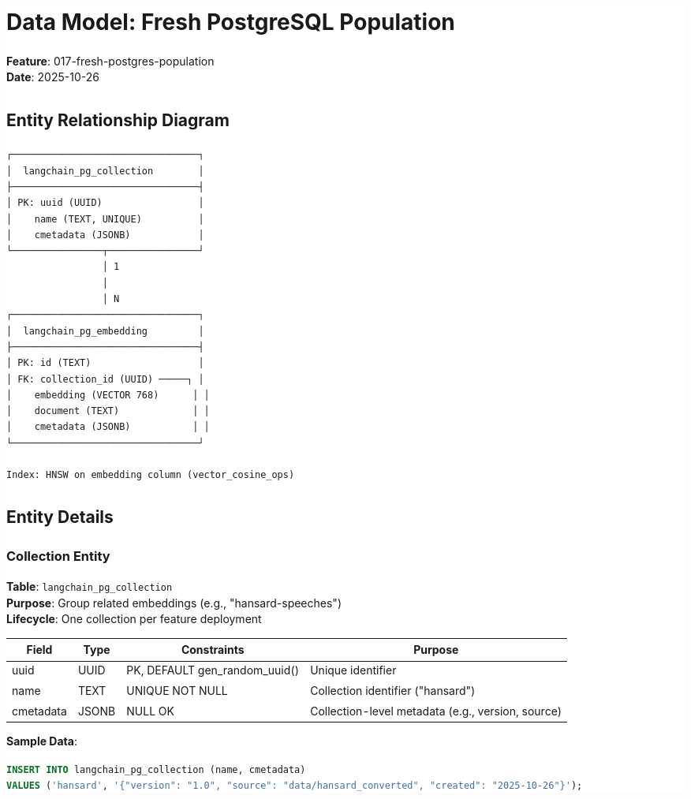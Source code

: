 # Data Model: Fresh PostgreSQL Population

**Feature**: 017-fresh-postgres-population  
**Date**: 2025-10-26

## Entity Relationship Diagram

```
┌─────────────────────────────────┐
│  langchain_pg_collection        │
├─────────────────────────────────┤
│ PK: uuid (UUID)                 │
│    name (TEXT, UNIQUE)          │
│    cmetadata (JSONB)            │
└────────────────┬────────────────┘
                 │ 1
                 │
                 │ N
┌─────────────────────────────────┐
│  langchain_pg_embedding         │
├─────────────────────────────────┤
│ PK: id (TEXT)                   │
│ FK: collection_id (UUID) ─────┐ │
│    embedding (VECTOR 768)      │ │
│    document (TEXT)             │ │
│    cmetadata (JSONB)           │ │
└─────────────────────────────────┘

Index: HNSW on embedding column (vector_cosine_ops)
```

## Entity Details

### Collection Entity

**Table**: `langchain_pg_collection`  
**Purpose**: Group related embeddings (e.g., "hansard-speeches")  
**Lifecycle**: One collection per feature deployment

| Field | Type | Constraints | Purpose |
|-------|------|-------------|---------|
| uuid | UUID | PK, DEFAULT gen_random_uuid() | Unique identifier |
| name | TEXT | UNIQUE NOT NULL | Collection identifier ("hansard") |
| cmetadata | JSONB | NULL OK | Collection-level metadata (e.g., version, source) |

**Sample Data**:
```sql
INSERT INTO langchain_pg_collection (name, cmetadata)
VALUES ('hansard', '{"version": "1.0", "source": "data/hansard_converted", "created": "2025-10-26"}');
```
